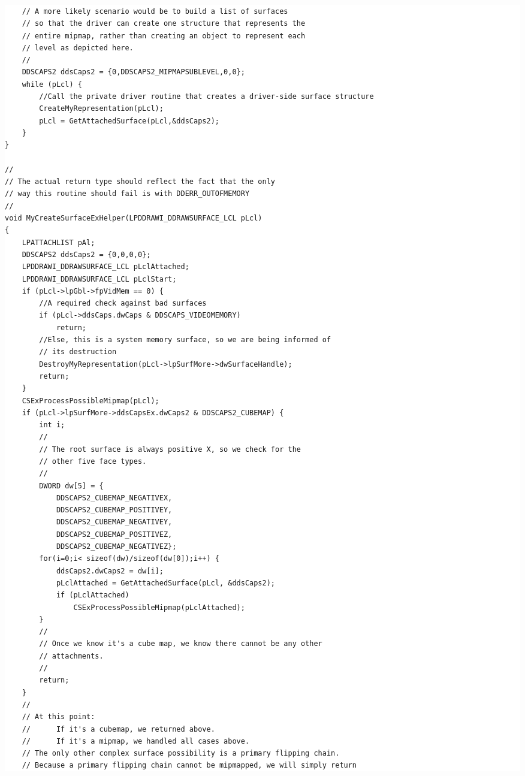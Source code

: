 ```
    // A more likely scenario would be to build a list of surfaces
    // so that the driver can create one structure that represents the
    // entire mipmap, rather than creating an object to represent each
    // level as depicted here.
    //
    DDSCAPS2 ddsCaps2 = {0,DDSCAPS2_MIPMAPSUBLEVEL,0,0};
    while (pLcl) {
        //Call the private driver routine that creates a driver-side surface structure
        CreateMyRepresentation(pLcl);
        pLcl = GetAttachedSurface(pLcl,&ddsCaps2);
    }
}

//
// The actual return type should reflect the fact that the only
// way this routine should fail is with DDERR_OUTOFMEMORY
//
void MyCreateSurfaceExHelper(LPDDRAWI_DDRAWSURFACE_LCL pLcl)
{
    LPATTACHLIST pAl;
    DDSCAPS2 ddsCaps2 = {0,0,0,0};
    LPDDRAWI_DDRAWSURFACE_LCL pLclAttached;
    LPDDRAWI_DDRAWSURFACE_LCL pLclStart;
    if (pLcl->lpGbl->fpVidMem == 0) {
        //A required check against bad surfaces
        if (pLcl->ddsCaps.dwCaps & DDSCAPS_VIDEOMEMORY)
            return;
        //Else, this is a system memory surface, so we are being informed of
        // its destruction
        DestroyMyRepresentation(pLcl->lpSurfMore->dwSurfaceHandle);
        return;
    }
    CSExProcessPossibleMipmap(pLcl);
    if (pLcl->lpSurfMore->ddsCapsEx.dwCaps2 & DDSCAPS2_CUBEMAP) {
        int i;
        //
        // The root surface is always positive X, so we check for the
        // other five face types.
        // 
        DWORD dw[5] = {
            DDSCAPS2_CUBEMAP_NEGATIVEX,
            DDSCAPS2_CUBEMAP_POSITIVEY,
            DDSCAPS2_CUBEMAP_NEGATIVEY,
            DDSCAPS2_CUBEMAP_POSITIVEZ,
            DDSCAPS2_CUBEMAP_NEGATIVEZ};
        for(i=0;i< sizeof(dw)/sizeof(dw[0]);i++) {
            ddsCaps2.dwCaps2 = dw[i];
            pLclAttached = GetAttachedSurface(pLcl, &ddsCaps2);
            if (pLclAttached)
                CSExProcessPossibleMipmap(pLclAttached);
        }
        //
        // Once we know it's a cube map, we know there cannot be any other 
        // attachments.
        //
        return; 
    }
    //
    // At this point:
    //      If it's a cubemap, we returned above.
    //      If it's a mipmap, we handled all cases above.
    // The only other complex surface possibility is a primary flipping chain.
    // Because a primary flipping chain cannot be mipmapped, we will simply return
```